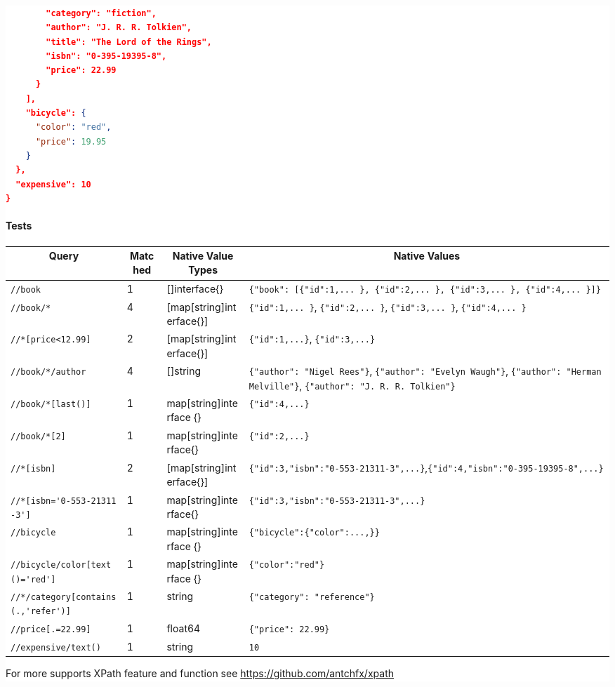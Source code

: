 ```json
        "category": "fiction",
        "author": "J. R. R. Tolkien",
        "title": "The Lord of the Rings",
        "isbn": "0-395-19395-8",
        "price": 22.99
      }
    ],
    "bicycle": {
      "color": "red",
      "price": 19.95
    }
  },
  "expensive": 10
}

```

#### Tests

| Query    | Matched | Native Value Types | Native Values |
| ------- | -------------| -------- | -------------|
| `//book`      | 1     | []interface{} | `{"book": [{"id":1,... }, {"id":2,... }, {"id":3,... }, {"id":4,... }]}`   |
| `//book/*`    | 4     | [map[string]interface{}] |`{"id":1,... }`, `{"id":2,... }`, `{"id":3,... }`, `{"id":4,... }` |
| `//*[price<12.99]`    | 2    | [map[string]interface{}] | `{"id":1,...}`, `{"id":3,...}` | 
| `//book/*/author` | 4 | []string | `{"author": "Nigel Rees"}`, `{"author": "Evelyn Waugh"}`, `{"author": "Herman Melville"}`, `{"author": "J. R. R. Tolkien"}` |
| `//book/*[last()]` | 1 | map[string]interface {} | `{"id":4,...}` |
| `//book/*[2]` | 1    | map[string]interface{} | `{"id":2,...}` |
| `//*[isbn]` | 2  | [map[string]interface{}] | `{"id":3,"isbn":"0-553-21311-3",...}`,`{"id":4,"isbn":"0-395-19395-8",...}` |
| `//*[isbn='0-553-21311-3']` | 1  | map[string]interface{} | `{"id":3,"isbn":"0-553-21311-3",...}` |
| `//bicycle` | 1 | map[string]interface {}  | `{"bicycle":{"color":...,}}` |
| `//bicycle/color[text()='red']` | 1 | map[string]interface {} |  `{"color":"red"}` |
| `//*/category[contains(.,'refer')]` | 1 | string | `{"category": "reference"}` |
| `//price[.=22.99]` | 1 | float64 | `{"price": 22.99}` |
| `//expensive/text()` | 1 | string | `10` |

For more supports XPath feature and function see https://github.com/antchfx/xpath